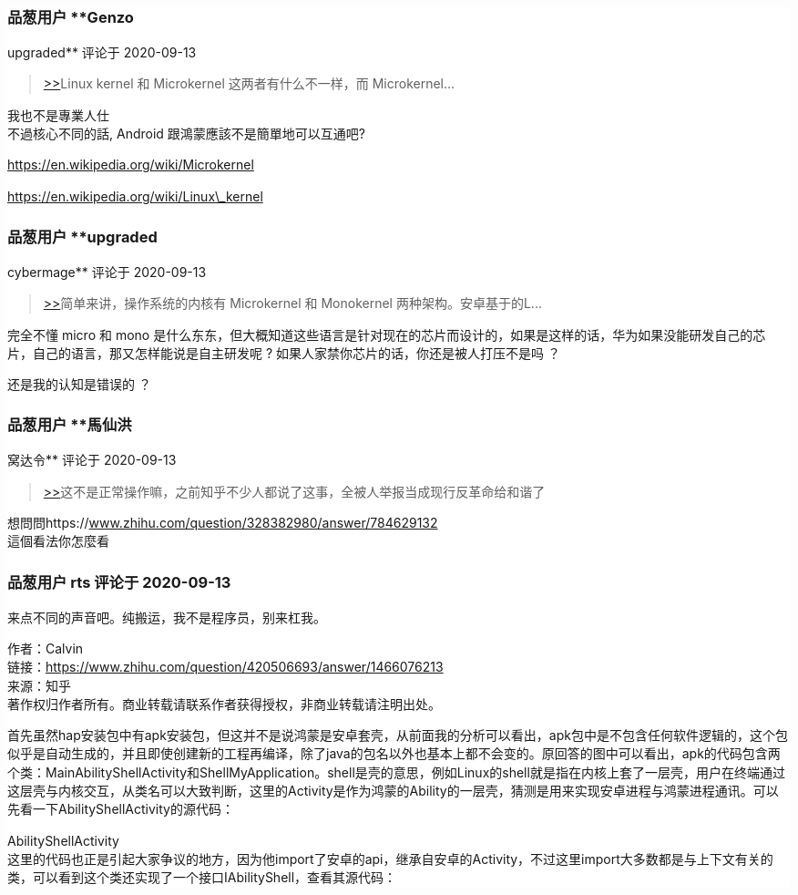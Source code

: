 

            
### 品葱用户 **Genzo 
upgraded** 评论于 2020-09-13
        
> [\>>]( "/article/item_id-494734#")Linux kernel 和 Microkernel 这两者有什么不一样，而 Microkernel...

  
  
我也不是專業人仕  
不過核心不同的話, Android 跟鴻蒙應該不是簡單地可以互通吧?  
  
https://en.wikipedia.org/wiki/Microkernel  
  
https://en.wikipedia.org/wiki/Linux\_kernel
        


            
### 品葱用户 **upgraded 
cybermage** 评论于 2020-09-13
        
> [\>>]( "/article/item_id-494739#")简单来讲，操作系统的内核有 Microkernel 和 Monokernel 两种架构。安卓基于的L...

  
  
完全不懂 micro 和 mono 是什么东东，但大概知道这些语言是针对现在的芯片而设计的，如果是这样的话，华为如果没能研发自己的芯片，自己的语言，那又怎样能说是自主研发呢 ? 如果人家禁你芯片的话，你还是被人打压不是吗 ？  
  
还是我的认知是错误的 ？
        


            
### 品葱用户 **馬仙洪 
窝达令** 评论于 2020-09-13
        
> [\>>]( "/article/item_id-494706#")这不是正常操作嘛，之前知乎不少人都说了这事，全被人举报当成现行反革命给和谐了

  
  
想問問https://www.zhihu.com/question/328382980/answer/784629132  
這個看法你怎麼看
        


            
### 品葱用户 **rts** 评论于 2020-09-13
        
来点不同的声音吧。纯搬运，我不是程序员，别来杠我。  
  
作者：Calvin  
链接：https://www.zhihu.com/question/420506693/answer/1466076213  
来源：知乎  
著作权归作者所有。商业转载请联系作者获得授权，非商业转载请注明出处。  
  
首先虽然hap安装包中有apk安装包，但这并不是说鸿蒙是安卓套壳，从前面我的分析可以看出，apk包中是不包含任何软件逻辑的，这个包似乎是自动生成的，并且即使创建新的工程再编译，除了java的包名以外也基本上都不会变的。原回答的图中可以看出，apk的代码包含两个类：MainAbilityShellActivity和ShellMyApplication。shell是壳的意思，例如Linux的shell就是指在内核上套了一层壳，用户在终端通过这层壳与内核交互，从类名可以大致判断，这里的Activity是作为鸿蒙的Ability的一层壳，猜测是用来实现安卓进程与鸿蒙进程通讯。可以先看一下AbilityShellActivity的源代码：  
  
AbilityShellActivity  
这里的代码也正是引起大家争议的地方，因为他import了安卓的api，继承自安卓的Activity，不过这里import大多数都是与上下文有关的类，可以看到这个类还实现了一个接口IAbilityShell，查看其源代码：  
  